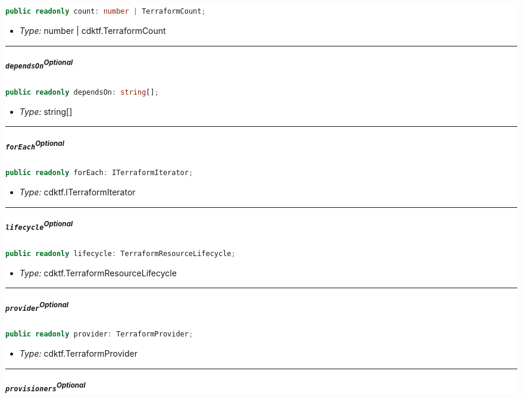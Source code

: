```typescript
public readonly count: number | TerraformCount;
```

- *Type:* number | cdktf.TerraformCount

---

##### `dependsOn`<sup>Optional</sup> <a name="dependsOn" id="rhizo-co-terraform-provider-lacework.integrationAzureCfg.IntegrationAzureCfg.property.dependsOn"></a>

```typescript
public readonly dependsOn: string[];
```

- *Type:* string[]

---

##### `forEach`<sup>Optional</sup> <a name="forEach" id="rhizo-co-terraform-provider-lacework.integrationAzureCfg.IntegrationAzureCfg.property.forEach"></a>

```typescript
public readonly forEach: ITerraformIterator;
```

- *Type:* cdktf.ITerraformIterator

---

##### `lifecycle`<sup>Optional</sup> <a name="lifecycle" id="rhizo-co-terraform-provider-lacework.integrationAzureCfg.IntegrationAzureCfg.property.lifecycle"></a>

```typescript
public readonly lifecycle: TerraformResourceLifecycle;
```

- *Type:* cdktf.TerraformResourceLifecycle

---

##### `provider`<sup>Optional</sup> <a name="provider" id="rhizo-co-terraform-provider-lacework.integrationAzureCfg.IntegrationAzureCfg.property.provider"></a>

```typescript
public readonly provider: TerraformProvider;
```

- *Type:* cdktf.TerraformProvider

---

##### `provisioners`<sup>Optional</sup> <a name="provisioners" id="rhizo-co-terraform-provider-lacework.integrationAzureCfg.IntegrationAzureCfg.property.provisioners"></a>

